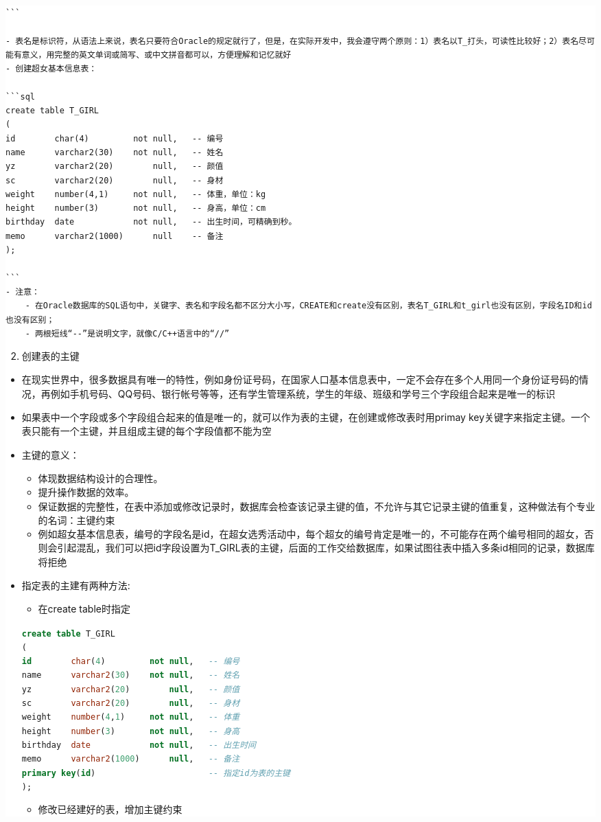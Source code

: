     ```

    - 表名是标识符，从语法上来说，表名只要符合Oracle的规定就行了，但是，在实际开发中，我会遵守两个原则：1）表名以T_打头，可读性比较好；2）表名尽可能有意义，用完整的英文单词或简写、或中文拼音都可以，方便理解和记忆就好
    - 创建超女基本信息表：

    ```sql
    create table T_GIRL
    (
    id        char(4)         not null,   -- 编号
    name      varchar2(30)    not null,   -- 姓名
    yz        varchar2(20)        null,   -- 颜值
    sc        varchar2(20)        null,   -- 身材
    weight    number(4,1)     not null,   -- 体重，单位：kg
    height    number(3)       not null,   -- 身高，单位：cm
    birthday  date            not null,   -- 出生时间，可精确到秒。
    memo      varchar2(1000)      null    -- 备注
    );

    ```
    - 注意：
        - 在Oracle数据库的SQL语句中，关键字、表名和字段名都不区分大小写，CREATE和create没有区别，表名T_GIRL和t_girl也没有区别，字段名ID和id也没有区别；
        - 两根短线“--”是说明文字，就像C/C++语言中的“//”

2. 创建表的主键
- 在现实世界中，很多数据具有唯一的特性，例如身份证号码，在国家人口基本信息表中，一定不会存在多个人用同一个身份证号码的情况，再例如手机号码、QQ号码、银行帐号等等，还有学生管理系统，学生的年级、班级和学号三个字段组合起来是唯一的标识
- 如果表中一个字段或多个字段组合起来的值是唯一的，就可以作为表的主键，在创建或修改表时用primay key关键字来指定主键。一个表只能有一个主键，并且组成主键的每个字段值都不能为空
- 主键的意义：
    - 体现数据结构设计的合理性。
    - 提升操作数据的效率。
    - 保证数据的完整性，在表中添加或修改记录时，数据库会检查该记录主键的值，不允许与其它记录主键的值重复，这种做法有个专业的名词：主键约束
    - 例如超女基本信息表，编号的字段名是id，在超女选秀活动中，每个超女的编号肯定是唯一的，不可能存在两个编号相同的超女，否则会引起混乱，我们可以把id字段设置为T_GIRL表的主键，后面的工作交给数据库，如果试图往表中插入多条id相同的记录，数据库将拒绝

- 指定表的主建有两种方法:
    - 在create table时指定

    ```sql
    create table T_GIRL
    (
    id        char(4)         not null,   -- 编号
    name      varchar2(30)    not null,   -- 姓名
    yz        varchar2(20)        null,   -- 颜值
    sc        varchar2(20)        null,   -- 身材
    weight    number(4,1)     not null,   -- 体重
    height    number(3)       not null,   -- 身高
    birthday  date            not null,   -- 出生时间
    memo      varchar2(1000)      null,   -- 备注
    primary key(id)                       -- 指定id为表的主键
    );

    ```

    - 修改已经建好的表，增加主键约束
